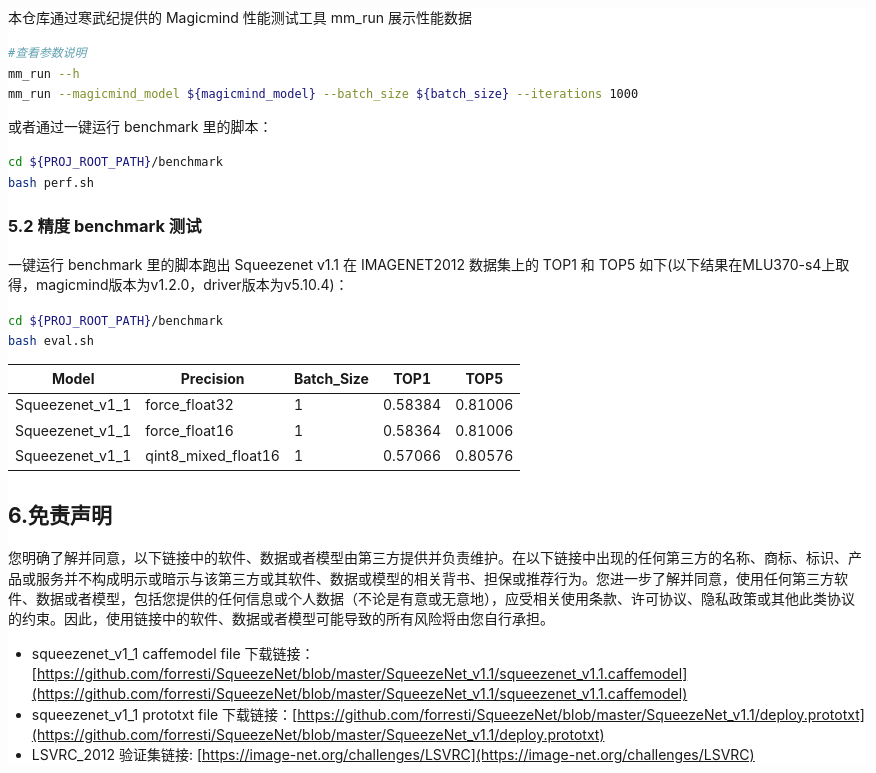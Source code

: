 本仓库通过寒武纪提供的 Magicmind 性能测试工具 mm_run 展示性能数据

```bash
#查看参数说明
mm_run --h
mm_run --magicmind_model ${magicmind_model} --batch_size ${batch_size} --iterations 1000
```

或者通过一键运行 benchmark 里的脚本：

```bash
cd ${PROJ_ROOT_PATH}/benchmark
bash perf.sh
```

### 5.2 精度 benchmark 测试

一键运行 benchmark 里的脚本跑出 Squeezenet v1.1 在 IMAGENET2012 数据集上的 TOP1 和 TOP5 如下(以下结果在MLU370-s4上取得，magicmind版本为v1.2.0，driver版本为v5.10.4)：

```bash
cd ${PROJ_ROOT_PATH}/benchmark
bash eval.sh
```

| Model           | Precision          | Batch_Size | TOP1     | TOP5     | 
| --------------- | ------------------- | ---------- | -------- | -------- | 
| Squeezenet_v1_1 | force_float32       | 1          | 0.58384  | 0.81006  | 
| Squeezenet_v1_1 | force_float16       | 1          | 0.58364  | 0.81006  |
| Squeezenet_v1_1 | qint8_mixed_float16 | 1          | 0.57066| 0.80576  |


## 6.免责声明

您明确了解并同意，以下链接中的软件、数据或者模型由第三方提供并负责维护。在以下链接中出现的任何第三方的名称、商标、标识、产品或服务并不构成明示或暗示与该第三方或其软件、数据或模型的相关背书、担保或推荐行为。您进一步了解并同意，使用任何第三方软件、数据或者模型，包括您提供的任何信息或个人数据（不论是有意或无意地），应受相关使用条款、许可协议、隐私政策或其他此类协议的约束。因此，使用链接中的软件、数据或者模型可能导致的所有风险将由您自行承担。

- squeezenet_v1_1 caffemodel file 下载链接：[https://github.com/forresti/SqueezeNet/blob/master/SqueezeNet_v1.1/squeezenet_v1.1.caffemodel](https://github.com/forresti/SqueezeNet/blob/master/SqueezeNet_v1.1/squeezenet_v1.1.caffemodel)
- squeezenet_v1_1 prototxt file 下载链接：[https://github.com/forresti/SqueezeNet/blob/master/SqueezeNet_v1.1/deploy.prototxt](https://github.com/forresti/SqueezeNet/blob/master/SqueezeNet_v1.1/deploy.prototxt)
- LSVRC_2012 验证集链接: [https://image-net.org/challenges/LSVRC](https://image-net.org/challenges/LSVRC)

